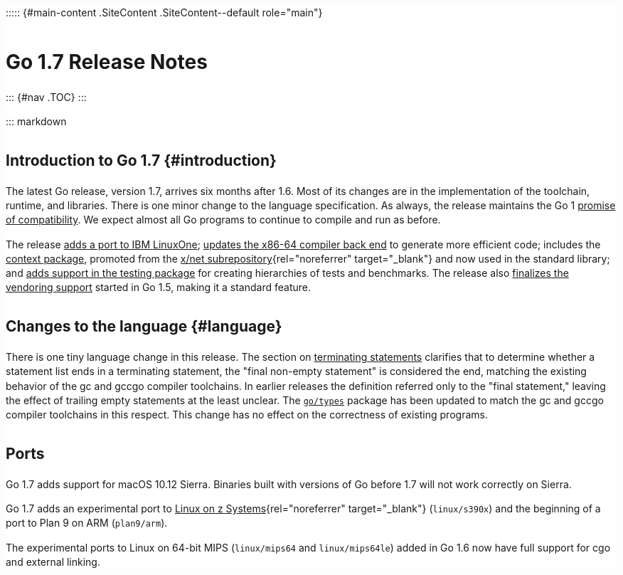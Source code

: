 ::::: {#main-content .SiteContent .SiteContent--default role="main"}
# Go 1.7 Release Notes

::: {#nav .TOC}
:::

::: markdown
## Introduction to Go 1.7 {#introduction}

The latest Go release, version 1.7, arrives six months after 1.6. Most
of its changes are in the implementation of the toolchain, runtime, and
libraries. There is one minor change to the language specification. As
always, the release maintains the Go 1 [promise of
compatibility](/doc/go1compat.html). We expect almost all Go programs to
continue to compile and run as before.

The release [adds a port to IBM LinuxOne](#ports); [updates the x86-64
compiler back end](#compiler) to generate more efficient code; includes
the [context package](#context), promoted from the [x/net
subrepository](https://golang.org/x/net/context){rel="noreferrer"
target="_blank"} and now used in the standard library; and [adds support
in the testing package](#testing) for creating hierarchies of tests and
benchmarks. The release also [finalizes the vendoring support](#cmd_go)
started in Go 1.5, making it a standard feature.

## Changes to the language {#language}

There is one tiny language change in this release. The section on
[terminating statements](/ref/spec#Terminating_statements) clarifies
that to determine whether a statement list ends in a terminating
statement, the "final non-empty statement" is considered the end,
matching the existing behavior of the gc and gccgo compiler toolchains.
In earlier releases the definition referred only to the "final
statement," leaving the effect of trailing empty statements at the least
unclear. The [`go/types`](/pkg/go/types/) package has been updated to
match the gc and gccgo compiler toolchains in this respect. This change
has no effect on the correctness of existing programs.

## Ports

Go 1.7 adds support for macOS 10.12 Sierra. Binaries built with versions
of Go before 1.7 will not work correctly on Sierra.

Go 1.7 adds an experimental port to [Linux on z
Systems](https://en.wikipedia.org/wiki/Linux_on_z_Systems){rel="noreferrer"
target="_blank"} (`linux/s390x`) and the beginning of a port to Plan 9
on ARM (`plan9/arm`).

The experimental ports to Linux on 64-bit MIPS (`linux/mips64` and
`linux/mips64le`) added in Go 1.6 now have full support for cgo and
external linking.
